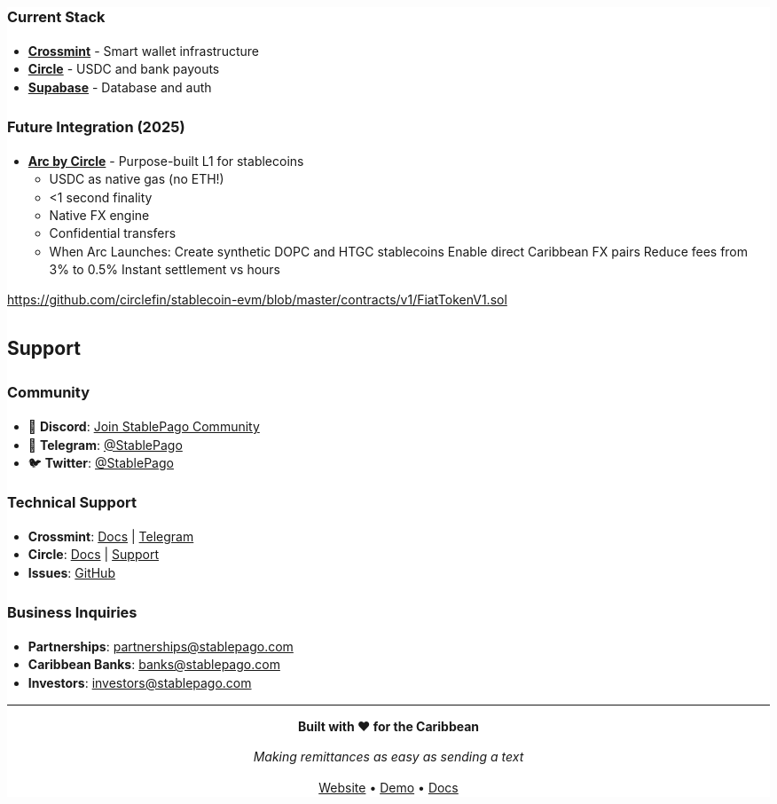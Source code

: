 ### Current Stack
- **[Crossmint](https://crossmint.com)** - Smart wallet infrastructure
- **[Circle](https://circle.com)** - USDC and bank payouts
- **[Supabase](https://supabase.com)** - Database and auth

### Future Integration (2025)
- **[Arc by Circle](https://circle.com/arc)** - Purpose-built L1 for stablecoins
  - USDC as native gas (no ETH!)
  - <1 second finality
  - Native FX engine
  - Confidential transfers
  - When Arc Launches:
Create synthetic DOPC and HTGC stablecoins
Enable direct Caribbean FX pairs
Reduce fees from 3% to 0.5%
Instant settlement vs hours
  
 https://github.com/circlefin/stablecoin-evm/blob/master/contracts/v1/FiatTokenV1.sol

## Support

### Community
- 🌴 **Discord**: [Join StablePago Community](https://discord.gg/stablepago)
- 💬 **Telegram**: [@StablePago](https://t.me/stablepago)
- 🐦 **Twitter**: [@StablePago](https://twitter.com/stablepago)

### Technical Support
- **Crossmint**: [Docs](https://docs.crossmint.com/) | [Telegram](https://t.me/crossmintdevs)
- **Circle**: [Docs](https://developers.circle.com/) | [Support](https://support.circle.com/)
- **Issues**: [GitHub](https://github.com/JdejesusIsaac/stablePago/issues)

### Business Inquiries
- **Partnerships**: partnerships@stablepago.com
- **Caribbean Banks**: banks@stablepago.com
- **Investors**: investors@stablepago.com

---

<div align="center">

**Built with ❤️ for the Caribbean**

*Making remittances as easy as sending a text*

[Website](https://stablepago.com) • [Demo](https://demo.stablepago.com) • [Docs](https://docs.stablepago.com)

</div>

